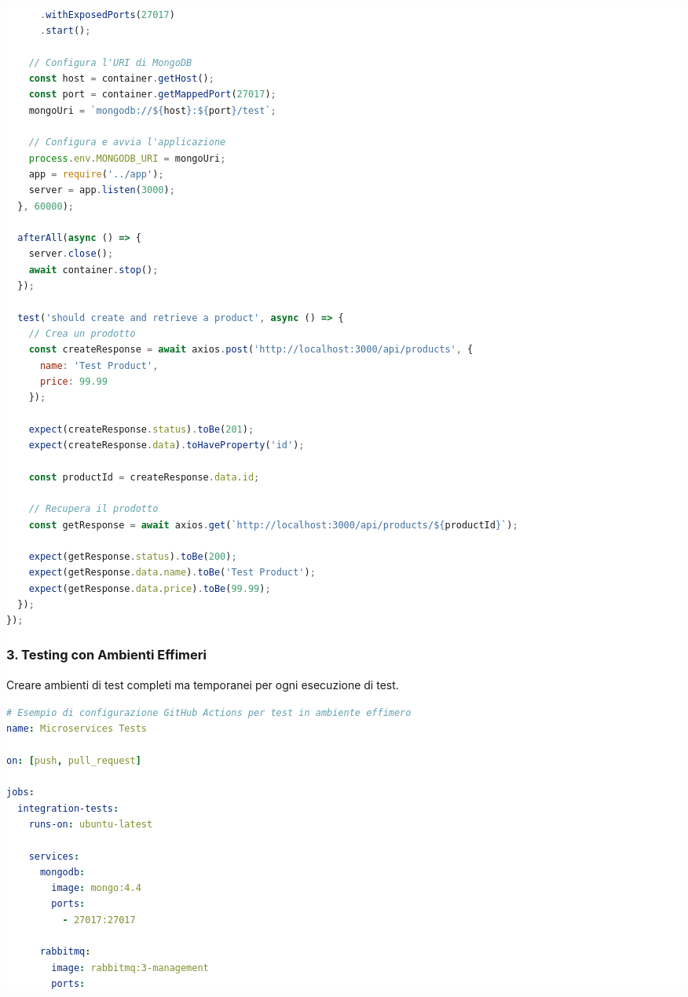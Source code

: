 ```javascript
      .withExposedPorts(27017)
      .start();
    
    // Configura l'URI di MongoDB
    const host = container.getHost();
    const port = container.getMappedPort(27017);
    mongoUri = `mongodb://${host}:${port}/test`;
    
    // Configura e avvia l'applicazione
    process.env.MONGODB_URI = mongoUri;
    app = require('../app');
    server = app.listen(3000);
  }, 60000);
  
  afterAll(async () => {
    server.close();
    await container.stop();
  });
  
  test('should create and retrieve a product', async () => {
    // Crea un prodotto
    const createResponse = await axios.post('http://localhost:3000/api/products', {
      name: 'Test Product',
      price: 99.99
    });
    
    expect(createResponse.status).toBe(201);
    expect(createResponse.data).toHaveProperty('id');
    
    const productId = createResponse.data.id;
    
    // Recupera il prodotto
    const getResponse = await axios.get(`http://localhost:3000/api/products/${productId}`);
    
    expect(getResponse.status).toBe(200);
    expect(getResponse.data.name).toBe('Test Product');
    expect(getResponse.data.price).toBe(99.99);
  });
});
```

### 3. Testing con Ambienti Effimeri

Creare ambienti di test completi ma temporanei per ogni esecuzione di test.

```yaml
# Esempio di configurazione GitHub Actions per test in ambiente effimero
name: Microservices Tests

on: [push, pull_request]

jobs:
  integration-tests:
    runs-on: ubuntu-latest
    
    services:
      mongodb:
        image: mongo:4.4
        ports:
          - 27017:27017
      
      rabbitmq:
        image: rabbitmq:3-management
        ports:
```